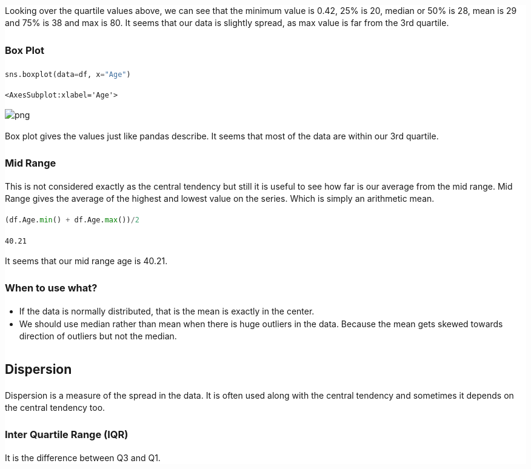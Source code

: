 

Looking over the quartile values above, we can see that the minimum value is 0.42, 25% is 20, median or 50% is 28, mean is 29 and 75% is 38 and max is 80. It seems that our data is slightly spread, as max value is far from the 3rd quartile.

### Box Plot


```python
sns.boxplot(data=df, x="Age")
```




    <AxesSubplot:xlabel='Age'>




    
![png]({{site.url}}/assets/statistical_analysis/output_17_1.png)
    


Box plot gives the values just like pandas describe. It seems that most of the data are within our 3rd quartile.

### Mid Range
This is not considered exactly as the central tendency but still it is useful to see how far is our average from the mid range. Mid Range gives the average of the highest and lowest value on the series. Which is simply an arithmetic mean.


```python
(df.Age.min() + df.Age.max())/2
```




    40.21



It seems that our mid range age is 40.21.



### When to use what?
* If the data is normally distributed, that is the mean is exactly in the center.
* We should use median rather than mean when there is huge outliers in the data. Because the mean gets skewed towards direction of outliers but not the median.


## Dispersion
Dispersion is a measure of the spread in the data. It is often used along with the central tendency and sometimes it depends on the central tendency too.

### Inter Quartile Range (IQR)
It is the difference between Q3 and Q1.
